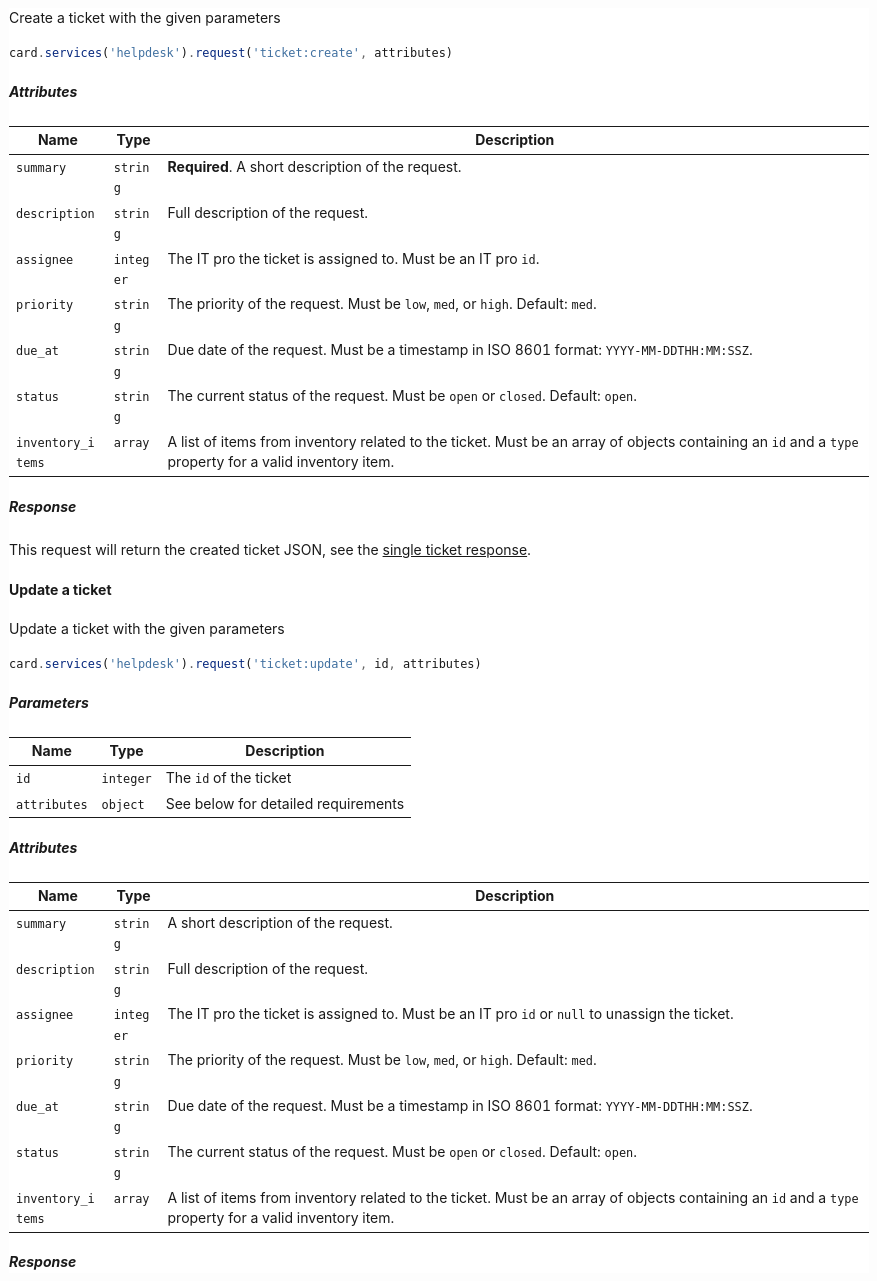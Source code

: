 Create a ticket with the given parameters

```js
card.services('helpdesk').request('ticket:create', attributes)
```

##### Attributes

Name | Type | Description
-----|------|--------------
`summary`|`string`| **Required**.  A short description of the request.
`description`|`string`| Full description of the request.
`assignee`|`integer`| The IT pro the ticket is assigned to.  Must be an IT pro `id`.
`priority`|`string`| The priority of the request. Must be `low`, `med`, or `high`.  Default: `med`.
`due_at`|`string`| Due date of the request.  Must be a timestamp in ISO 8601 format: `YYYY-MM-DDTHH:MM:SSZ`.
`status`|`string`| The current status of the request. Must be `open` or `closed`.  Default: `open`.
`inventory_items`|`array`| A list of items from inventory related to the ticket.  Must be an array of objects containing an `id` and a `type` property for a valid inventory item.

##### Response

This request will return the created ticket JSON, see the [single ticket response](#response-1).

#### Update a ticket

Update a ticket with the given parameters

```js
card.services('helpdesk').request('ticket:update', id, attributes)
```

##### Parameters

Name | Type | Description
-----|------|--------------
`id`|`integer`| The `id` of the ticket
`attributes`|`object`| See below for detailed requirements

##### Attributes

Name | Type | Description
-----|------|--------------
`summary`|`string`| A short description of the request.
`description`|`string`| Full description of the request.
`assignee`|`integer`| The IT pro the ticket is assigned to.  Must be an IT pro `id` or `null` to unassign the ticket.
`priority`|`string`| The priority of the request. Must be `low`, `med`, or `high`.  Default: `med`.
`due_at`|`string`| Due date of the request.  Must be a timestamp in ISO 8601 format: `YYYY-MM-DDTHH:MM:SSZ`.
`status`|`string`| The current status of the request. Must be `open` or `closed`.  Default: `open`.
`inventory_items`|`array`| A list of items from inventory related to the ticket.  Must be an array of objects containing an `id` and a `type` property for a valid inventory item.


##### Response
